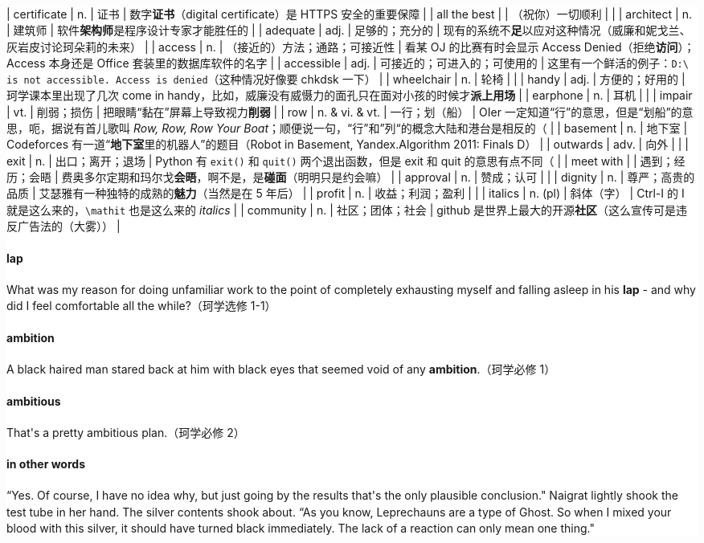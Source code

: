 | certificate         | n.             | 证书                                         | 数字**证书**（digital certificate）是 HTTPS 安全的重要保障   |
| all the best        |                | （祝你）一切顺利                             |                                                              |
| architect           | n.             | 建筑师                                       | 软件**架构师**是程序设计专家才能胜任的                       |
| adequate            | adj.           | 足够的；充分的                               | 现有的系统不**足**以应对这种情况（威廉和妮戈兰、灰岩皮讨论珂朵莉的未来） |
| access              | n.             | （接近的）方法；通路；可接近性               | 看某 OJ 的比赛有时会显示 Access Denied（拒绝**访问**）；Access 本身还是 Office 套装里的数据库软件的名字 |
| accessible          | adj.           | 可接近的；可进入的；可使用的                 | 这里有一个鲜活的例子：`D:\ is not accessible. Access is denied`（这种情况好像要 chkdsk 一下） |
| wheelchair          | n.             | 轮椅                                         |                                                              |
| handy               | adj.           | 方便的；好用的                               | 珂学课本里出现了几次 come in handy，比如，威廉没有威慑力的面孔只在面对小孩的时候才**派上用场** |
| earphone            | n.             | 耳机                                         |                                                              |
| impair              | vt.            | 削弱；损伤                                   | 把眼睛“黏在”屏幕上导致视力**削弱**                           |
| row                 | n. & vi. & vt. | 一行；划（船）                               | OIer 一定知道“行”的意思，但是“划船”的意思，呃，据说有首儿歌叫 *Row, Row, Row Your Boat*；顺便说一句，“行”和”列“的概念大陆和港台是相反的（ |
| basement            | n.             | 地下室                                       | Codeforces 有一道“**地下室**里的机器人”的题目（Robot in Basement, Yandex.Algorithm 2011: Finals D） |
| outwards            | adv.           | 向外                                         |                                                              |
| exit                | n.             | 出口；离开；退场                             | Python 有 `exit()` 和 `quit()` 两个退出函数，但是 exit 和 quit 的意思有点不同（ |
| meet with           |                | 遇到；经历；会晤                             | 费奥多尔定期和玛尔戈**会晤**，啊不是，是**碰面**（明明只是约会嘛） |
| approval            | n.             | 赞成；认可                                   |                                                              |
| dignity             | n.             | 尊严；高贵的品质                             | 艾瑟雅有一种独特的成熟的**魅力**（当然是在 5 年后）          |
| profit              | n.             | 收益；利润；盈利                             |                                                              |
| italics             | n. (pl)        | 斜体（字）                                   | Ctrl-I 的 I 就是这么来的，`\mathit` 也是这么来的 $\mathit{italics}$ |
| community           | n.             | 社区；团体；社会                             | github 是世界上最大的开源**社区**（这么宣传可是违反广告法的（大雾）） |

#### lap

What was my reason for doing unfamiliar work to the point of completely exhausting myself and falling asleep in his **lap** - and why did I feel comfortable all the while?（珂学选修 1-1）

#### ambition

A black haired man stared back at him with black eyes that seemed void of any **ambition**.（珂学必修 1）

#### ambitious

That's a pretty ambitious plan.（珂学必修 2）

#### in other words

“Yes. Of course, I have no idea why, but just going by the results that's the only plausible conclusion." Naigrat lightly shook the test tube in her hand. The silver contents shook about. “As you know, Leprechauns are a type of Ghost. So when I mixed your blood with this silver, it should have turned black immediately. The lack of a reaction can only mean one thing." 

